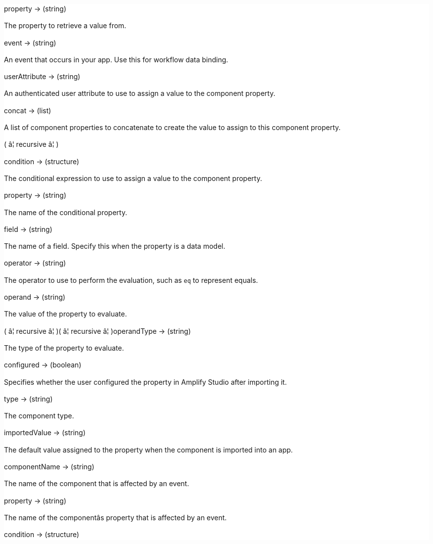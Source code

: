 property -> (string)

The property to retrieve a value from.

event -> (string)

An event that occurs in your app. Use this for workflow data binding.

userAttribute -> (string)

An authenticated user attribute to use to assign a value to the component property.

concat -> (list)

A list of component properties to concatenate to create the value to assign to this component property.

( â¦ recursive â¦ )

condition -> (structure)

The conditional expression to use to assign a value to the component property.

property -> (string)

The name of the conditional property.

field -> (string)

The name of a field. Specify this when the property is a data model.

operator -> (string)

The operator to use to perform the evaluation, such as `eq` to represent equals.

operand -> (string)

The value of the property to evaluate.

( â¦ recursive â¦ )( â¦ recursive â¦ )operandType -> (string)

The type of the property to evaluate.

configured -> (boolean)

Specifies whether the user configured the property in Amplify Studio after importing it.

type -> (string)

The component type.

importedValue -> (string)

The default value assigned to the property when the component is imported into an app.

componentName -> (string)

The name of the component that is affected by an event.

property -> (string)

The name of the componentâs property that is affected by an event.

condition -> (structure)

